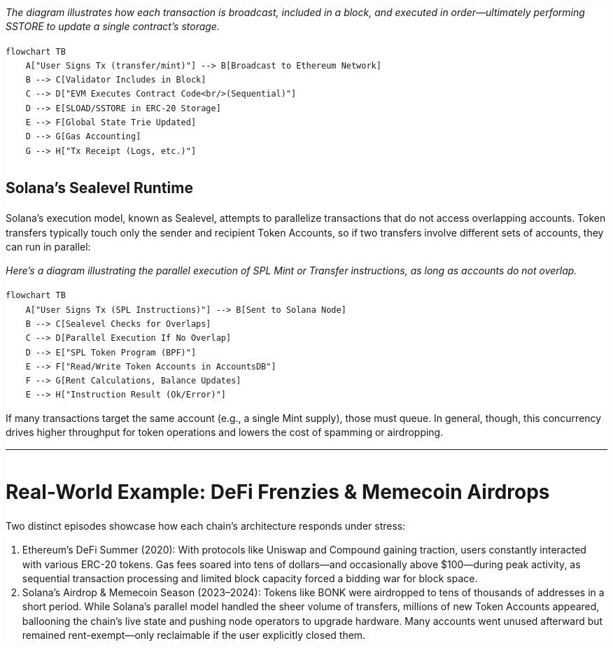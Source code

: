 *The diagram illustrates how each transaction is broadcast, included in a block, and executed in order—ultimately performing SSTORE to update a single contract’s storage.*

```mermaid
flowchart TB
    A["User Signs Tx (transfer/mint)"] --> B[Broadcast to Ethereum Network]
    B --> C[Validator Includes in Block]
    C --> D["EVM Executes Contract Code<br/>(Sequential)"]
    D --> E[SLOAD/SSTORE in ERC-20 Storage]
    E --> F[Global State Trie Updated]
    D --> G[Gas Accounting]
    G --> H["Tx Receipt (Logs, etc.)"]
```

## **Solana’s Sealevel Runtime**

Solana’s execution model, known as Sealevel, attempts to parallelize transactions that do not access overlapping accounts. Token transfers typically touch only the sender and recipient Token Accounts, so if two transfers involve different sets of accounts, they can run in parallel:

*Here’s a diagram illustrating the parallel execution of SPL Mint or Transfer instructions, as long as accounts do not overlap.*

```mermaid
flowchart TB
    A["User Signs Tx (SPL Instructions)"] --> B[Sent to Solana Node]
    B --> C[Sealevel Checks for Overlaps]
    C --> D[Parallel Execution If No Overlap]
    D --> E["SPL Token Program (BPF)"]
    E --> F["Read/Write Token Accounts in AccountsDB"]
    F --> G[Rent Calculations, Balance Updates]
    E --> H["Instruction Result (Ok/Error)"]
```

If many transactions target the same account (e.g., a single Mint supply), those must queue. In general, though, this concurrency drives higher throughput for token operations and lowers the cost of spamming or airdropping.

---

# **Real-World Example: DeFi Frenzies & Memecoin Airdrops**

Two distinct episodes showcase how each chain’s architecture responds under stress:

1. Ethereum’s DeFi Summer (2020): With protocols like Uniswap and Compound gaining traction, users constantly interacted with various ERC-20 tokens. Gas fees soared into tens of dollars—and occasionally above $100—during peak activity, as sequential transaction processing and limited block capacity forced a bidding war for block space.  
2. Solana’s Airdrop & Memecoin Season (2023–2024): Tokens like BONK were airdropped to tens of thousands of addresses in a short period. While Solana’s parallel model handled the sheer volume of transfers, millions of new Token Accounts appeared, ballooning the chain’s live state and pushing node operators to upgrade hardware. Many accounts went unused afterward but remained rent-exempt—only reclaimable if the user explicitly closed them.

